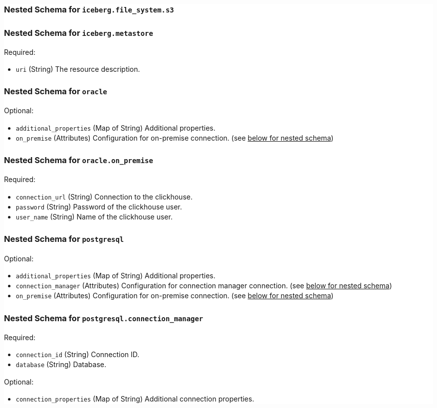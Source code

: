 
<a id="nestedatt--iceberg--file_system--s3"></a>
### Nested Schema for `iceberg.file_system.s3`



<a id="nestedatt--iceberg--metastore"></a>
### Nested Schema for `iceberg.metastore`

Required:

- `uri` (String) The resource description.



<a id="nestedatt--oracle"></a>
### Nested Schema for `oracle`

Optional:

- `additional_properties` (Map of String) Additional properties.
- `on_premise` (Attributes) Configuration for on-premise connection. (see [below for nested schema](#nestedatt--oracle--on_premise))

<a id="nestedatt--oracle--on_premise"></a>
### Nested Schema for `oracle.on_premise`

Required:

- `connection_url` (String) Connection to the clickhouse.
- `password` (String) Password of the clickhouse user.
- `user_name` (String) Name of the clickhouse user.



<a id="nestedatt--postgresql"></a>
### Nested Schema for `postgresql`

Optional:

- `additional_properties` (Map of String) Additional properties.
- `connection_manager` (Attributes) Configuration for connection manager connection. (see [below for nested schema](#nestedatt--postgresql--connection_manager))
- `on_premise` (Attributes) Configuration for on-premise connection. (see [below for nested schema](#nestedatt--postgresql--on_premise))

<a id="nestedatt--postgresql--connection_manager"></a>
### Nested Schema for `postgresql.connection_manager`

Required:

- `connection_id` (String) Connection ID.
- `database` (String) Database.

Optional:

- `connection_properties` (Map of String) Additional connection properties.

